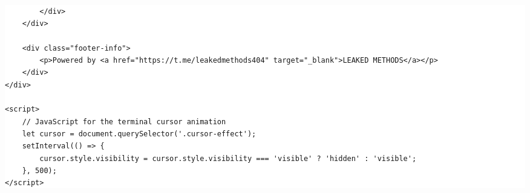             </div>
        </div>

        <div class="footer-info">
            <p>Powered by <a href="https://t.me/leakedmethods404" target="_blank">LEAKED METHODS</a></p>
        </div>
    </div>

    <script>
        // JavaScript for the terminal cursor animation
        let cursor = document.querySelector('.cursor-effect');
        setInterval(() => {
            cursor.style.visibility = cursor.style.visibility === 'visible' ? 'hidden' : 'visible';
        }, 500);
    </script>

</body>
</html>
